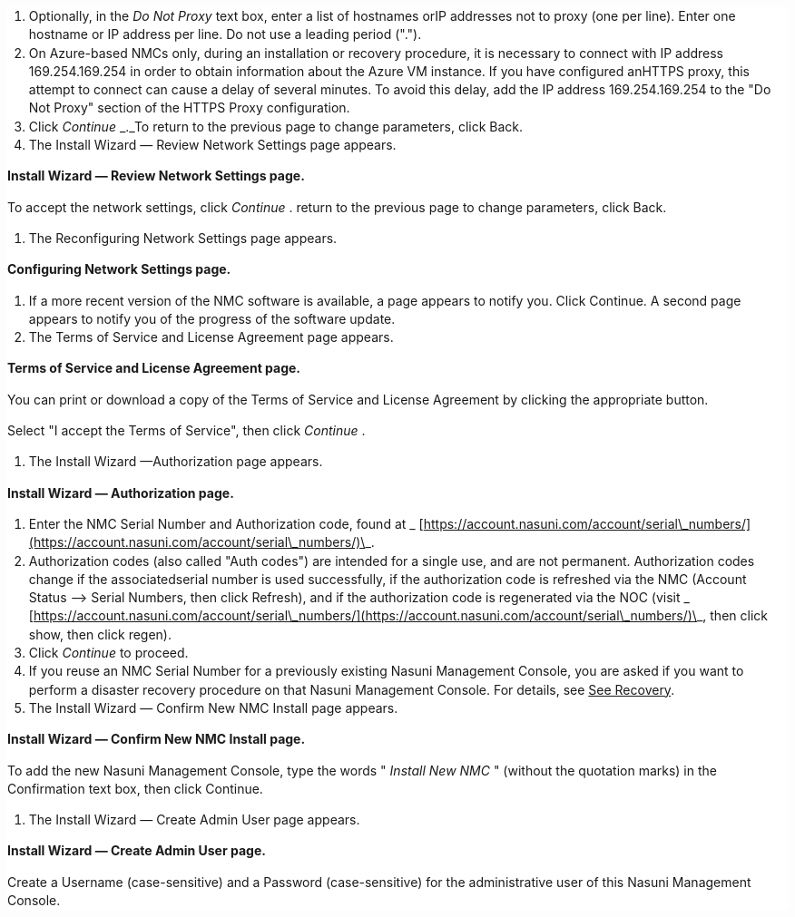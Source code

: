 1. Optionally, in the _Do Not Proxy_ text box, enter a list of hostnames orIP addresses not to proxy (one per line). Enter one hostname or IP address per line. Do not use a leading period (".").
2. On Azure-based NMCs only, during an installation or recovery procedure, it is necessary to connect with IP address 169.254.169.254 in order to obtain information about the Azure VM instance. If you have configured anHTTPS proxy, this attempt to connect can cause a delay of several minutes. To avoid this delay, add the IP address 169.254.169.254 to the "Do Not Proxy" section of the HTTPS Proxy configuration.
3. Click _Continue_ \_.\_To return to the previous page to change parameters, click Back.
4. The Install Wizard — Review Network Settings page appears.

**Install Wizard — Review Network Settings page.**

To accept the network settings, click _Continue_ . return to the previous page to change parameters, click Back.

1. The Reconfiguring Network Settings page appears.

**Configuring Network Settings page.**

1. If a more recent version of the NMC software is available, a page appears to notify you. Click Continue. A second page appears to notify you of the progress of the software update.
2. The Terms of Service and License Agreement page appears.

**Terms of Service and License Agreement page.**

You can print or download a copy of the Terms of Service and License Agreement by clicking the appropriate button.

Select "I accept the Terms of Service", then click _Continue_ .

1. The Install Wizard —Authorization page appears.

**Install Wizard — Authorization page.**

1. Enter the NMC Serial Number and Authorization code, found at \_ [https://account.nasuni.com/account/serial\_numbers/](https://account.nasuni.com/account/serial\_numbers/)\_.
2. Authorization codes (also called "Auth codes") are intended for a single use, and are not permanent. Authorization codes change if the associatedserial number is used successfully, if the authorization code is refreshed via the NMC (Account Status --> Serial Numbers, then click Refresh), and if the authorization code is regenerated via the NOC (visit \_ [https://account.nasuni.com/account/serial\_numbers/](https://account.nasuni.com/account/serial\_numbers/)\_, then click show, then click regen).
3. Click _Continue_ to proceed.
4. If you reuse an NMC Serial Number for a previously existing Nasuni Management Console, you are asked if you want to perform a disaster recovery procedure on that Nasuni Management Console. For details, see [See Recovery](DisasterRecovery.htm#72784).
5. The Install Wizard — Confirm New NMC Install page appears.

**Install Wizard — Confirm New NMC Install page.**

To add the new Nasuni Management Console, type the words " _Install New NMC_ " (without the quotation marks) in the Confirmation text box, then click Continue.

1. The Install Wizard — Create Admin User page appears.

**Install Wizard — Create Admin User page.**

Create a Username (case-sensitive) and a Password (case-sensitive) for the administrative user of this Nasuni Management Console.

